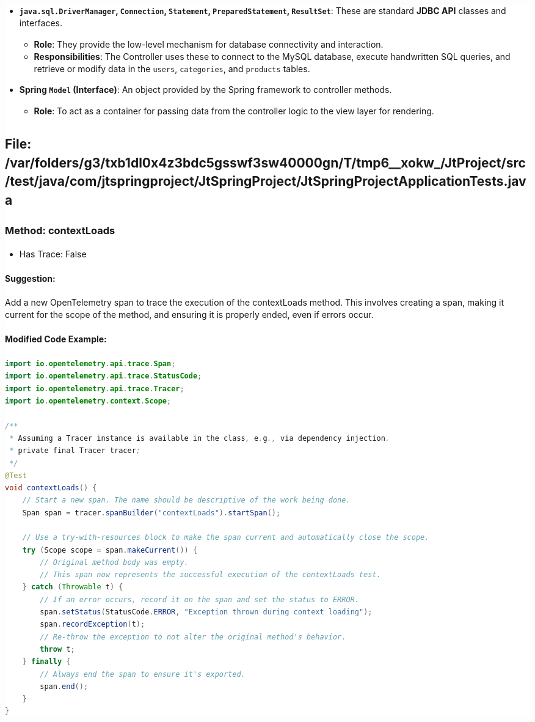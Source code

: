 *   **`java.sql.DriverManager`, `Connection`, `Statement`, `PreparedStatement`, `ResultSet`**: These are standard **JDBC API** classes and interfaces.
    *   **Role**: They provide the low-level mechanism for database connectivity and interaction.
    *   **Responsibilities**: The Controller uses these to connect to the MySQL database, execute handwritten SQL queries, and retrieve or modify data in the `users`, `categories`, and `products` tables.

*   **Spring `Model` (Interface)**: An object provided by the Spring framework to controller methods.
    *   **Role**: To act as a container for passing data from the controller logic to the view layer for rendering.

## File: /var/folders/g3/txb1dl0x4z3bdc5gsswf3sw40000gn/T/tmp6__xokw_/JtProject/src/test/java/com/jtspringproject/JtSpringProject/JtSpringProjectApplicationTests.java
### Method: contextLoads
- Has Trace: False
#### Suggestion:
Add a new OpenTelemetry span to trace the execution of the contextLoads method. This involves creating a span, making it current for the scope of the method, and ensuring it is properly ended, even if errors occur.

#### Modified Code Example:
```java
import io.opentelemetry.api.trace.Span;
import io.opentelemetry.api.trace.StatusCode;
import io.opentelemetry.api.trace.Tracer;
import io.opentelemetry.context.Scope;

/**
 * Assuming a Tracer instance is available in the class, e.g., via dependency injection.
 * private final Tracer tracer;
 */
@Test
void contextLoads() {
    // Start a new span. The name should be descriptive of the work being done.
    Span span = tracer.spanBuilder("contextLoads").startSpan();

    // Use a try-with-resources block to make the span current and automatically close the scope.
    try (Scope scope = span.makeCurrent()) {
        // Original method body was empty.
        // This span now represents the successful execution of the contextLoads test.
    } catch (Throwable t) {
        // If an error occurs, record it on the span and set the status to ERROR.
        span.setStatus(StatusCode.ERROR, "Exception thrown during context loading");
        span.recordException(t);
        // Re-throw the exception to not alter the original method's behavior.
        throw t;
    } finally {
        // Always end the span to ensure it's exported.
        span.end();
    }
}
```
